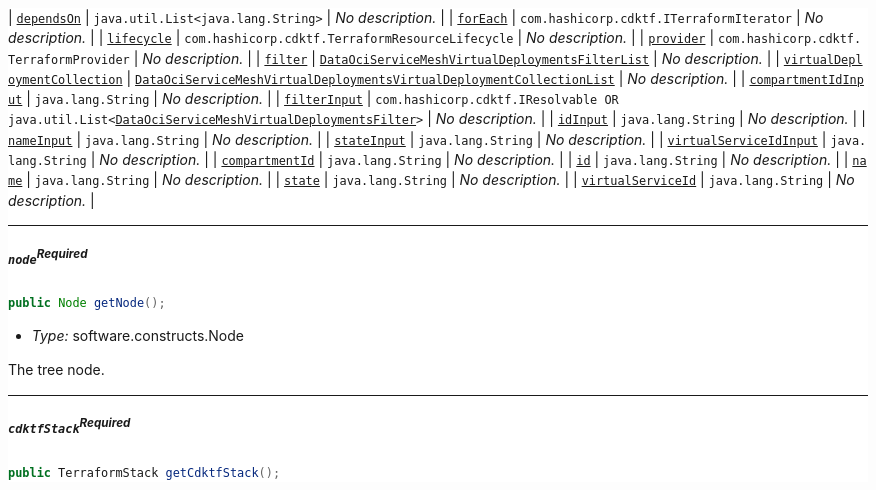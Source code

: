 | <code><a href="#rhizo-co-terraform-provider-oci.dataOciServiceMeshVirtualDeployments.DataOciServiceMeshVirtualDeployments.property.dependsOn">dependsOn</a></code> | <code>java.util.List<java.lang.String></code> | *No description.* |
| <code><a href="#rhizo-co-terraform-provider-oci.dataOciServiceMeshVirtualDeployments.DataOciServiceMeshVirtualDeployments.property.forEach">forEach</a></code> | <code>com.hashicorp.cdktf.ITerraformIterator</code> | *No description.* |
| <code><a href="#rhizo-co-terraform-provider-oci.dataOciServiceMeshVirtualDeployments.DataOciServiceMeshVirtualDeployments.property.lifecycle">lifecycle</a></code> | <code>com.hashicorp.cdktf.TerraformResourceLifecycle</code> | *No description.* |
| <code><a href="#rhizo-co-terraform-provider-oci.dataOciServiceMeshVirtualDeployments.DataOciServiceMeshVirtualDeployments.property.provider">provider</a></code> | <code>com.hashicorp.cdktf.TerraformProvider</code> | *No description.* |
| <code><a href="#rhizo-co-terraform-provider-oci.dataOciServiceMeshVirtualDeployments.DataOciServiceMeshVirtualDeployments.property.filter">filter</a></code> | <code><a href="#rhizo-co-terraform-provider-oci.dataOciServiceMeshVirtualDeployments.DataOciServiceMeshVirtualDeploymentsFilterList">DataOciServiceMeshVirtualDeploymentsFilterList</a></code> | *No description.* |
| <code><a href="#rhizo-co-terraform-provider-oci.dataOciServiceMeshVirtualDeployments.DataOciServiceMeshVirtualDeployments.property.virtualDeploymentCollection">virtualDeploymentCollection</a></code> | <code><a href="#rhizo-co-terraform-provider-oci.dataOciServiceMeshVirtualDeployments.DataOciServiceMeshVirtualDeploymentsVirtualDeploymentCollectionList">DataOciServiceMeshVirtualDeploymentsVirtualDeploymentCollectionList</a></code> | *No description.* |
| <code><a href="#rhizo-co-terraform-provider-oci.dataOciServiceMeshVirtualDeployments.DataOciServiceMeshVirtualDeployments.property.compartmentIdInput">compartmentIdInput</a></code> | <code>java.lang.String</code> | *No description.* |
| <code><a href="#rhizo-co-terraform-provider-oci.dataOciServiceMeshVirtualDeployments.DataOciServiceMeshVirtualDeployments.property.filterInput">filterInput</a></code> | <code>com.hashicorp.cdktf.IResolvable OR java.util.List<<a href="#rhizo-co-terraform-provider-oci.dataOciServiceMeshVirtualDeployments.DataOciServiceMeshVirtualDeploymentsFilter">DataOciServiceMeshVirtualDeploymentsFilter</a>></code> | *No description.* |
| <code><a href="#rhizo-co-terraform-provider-oci.dataOciServiceMeshVirtualDeployments.DataOciServiceMeshVirtualDeployments.property.idInput">idInput</a></code> | <code>java.lang.String</code> | *No description.* |
| <code><a href="#rhizo-co-terraform-provider-oci.dataOciServiceMeshVirtualDeployments.DataOciServiceMeshVirtualDeployments.property.nameInput">nameInput</a></code> | <code>java.lang.String</code> | *No description.* |
| <code><a href="#rhizo-co-terraform-provider-oci.dataOciServiceMeshVirtualDeployments.DataOciServiceMeshVirtualDeployments.property.stateInput">stateInput</a></code> | <code>java.lang.String</code> | *No description.* |
| <code><a href="#rhizo-co-terraform-provider-oci.dataOciServiceMeshVirtualDeployments.DataOciServiceMeshVirtualDeployments.property.virtualServiceIdInput">virtualServiceIdInput</a></code> | <code>java.lang.String</code> | *No description.* |
| <code><a href="#rhizo-co-terraform-provider-oci.dataOciServiceMeshVirtualDeployments.DataOciServiceMeshVirtualDeployments.property.compartmentId">compartmentId</a></code> | <code>java.lang.String</code> | *No description.* |
| <code><a href="#rhizo-co-terraform-provider-oci.dataOciServiceMeshVirtualDeployments.DataOciServiceMeshVirtualDeployments.property.id">id</a></code> | <code>java.lang.String</code> | *No description.* |
| <code><a href="#rhizo-co-terraform-provider-oci.dataOciServiceMeshVirtualDeployments.DataOciServiceMeshVirtualDeployments.property.name">name</a></code> | <code>java.lang.String</code> | *No description.* |
| <code><a href="#rhizo-co-terraform-provider-oci.dataOciServiceMeshVirtualDeployments.DataOciServiceMeshVirtualDeployments.property.state">state</a></code> | <code>java.lang.String</code> | *No description.* |
| <code><a href="#rhizo-co-terraform-provider-oci.dataOciServiceMeshVirtualDeployments.DataOciServiceMeshVirtualDeployments.property.virtualServiceId">virtualServiceId</a></code> | <code>java.lang.String</code> | *No description.* |

---

##### `node`<sup>Required</sup> <a name="node" id="rhizo-co-terraform-provider-oci.dataOciServiceMeshVirtualDeployments.DataOciServiceMeshVirtualDeployments.property.node"></a>

```java
public Node getNode();
```

- *Type:* software.constructs.Node

The tree node.

---

##### `cdktfStack`<sup>Required</sup> <a name="cdktfStack" id="rhizo-co-terraform-provider-oci.dataOciServiceMeshVirtualDeployments.DataOciServiceMeshVirtualDeployments.property.cdktfStack"></a>

```java
public TerraformStack getCdktfStack();
```

